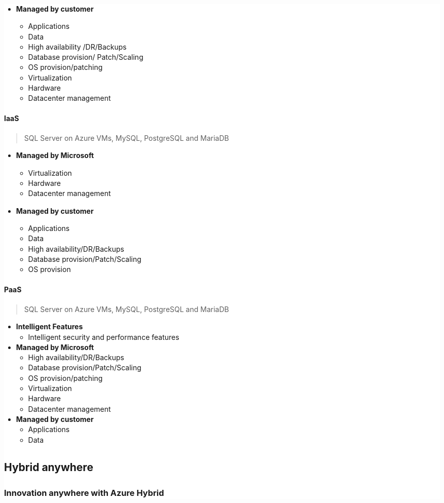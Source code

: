 * **Managed by customer**

	* Applications
	* Data
	* High availability /DR/Backups
	* Database provision/ Patch/Scaling
	* OS provision/patching
	* Virtualization
	* Hardware
	* Datacenter management

#### IaaS

> SQL Server on Azure VMs, MySQL, PostgreSQL and MariaDB

* **Managed by Microsoft**

	* Virtualization
	* Hardware
	* Datacenter management

* **Managed by customer**
	
	* Applications
	* Data
	* High availability/DR/Backups
	* Database provision/Patch/Scaling
	* OS provision

#### PaaS

> SQL Server on Azure VMs, MySQL, PostgreSQL and MariaDB

* **Intelligent Features**
	* 	Intelligent security and performance features
* **Managed by Microsoft**
	* High availability/DR/Backups
	* Database provision/Patch/Scaling
	* OS provision/patching
	* Virtualization
	* Hardware
	* Datacenter management
* **Managed by customer**
	* Applications
	* Data

## Hybrid anywhere

### Innovation anywhere with Azure Hybrid
